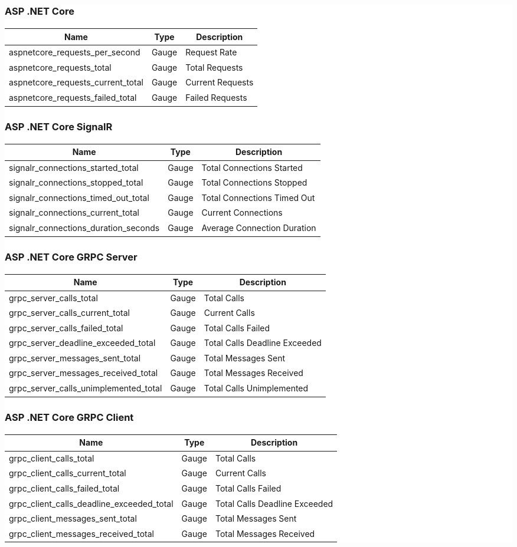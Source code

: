 ### ASP .NET Core

| Name                              | Type  | Description      |
|-----------------------------------|-------|------------------|
| aspnetcore_requests_per_second    | Gauge | Request Rate     |
| aspnetcore_requests_total         | Gauge | Total Requests   |
| aspnetcore_requests_current_total | Gauge | Current Requests |
| aspnetcore_requests_failed_total  | Gauge | Failed Requests  |

### ASP .NET Core SignalR

| Name                                 | Type  | Description                 |
|--------------------------------------|-------|-----------------------------|
| signalr_connections_started_total    | Gauge | Total Connections Started   |
| signalr_connections_stopped_total    | Gauge | Total Connections Stopped   |
| signalr_connections_timed_out_total  | Gauge | Total Connections Timed Out |
| signalr_connections_current_total    | Gauge | Current Connections         |
| signalr_connections_duration_seconds | Gauge | Average Connection Duration |

### ASP .NET Core GRPC Server

| Name                                  | Type  | Description                   |
|---------------------------------------|-------|-------------------------------|
| grpc_server_calls_total               | Gauge | Total Calls                   |
| grpc_server_calls_current_total       | Gauge | Current Calls                 |
| grpc_server_calls_failed_total        | Gauge | Total Calls Failed            |
| grpc_server_deadline_exceeded_total   | Gauge | Total Calls Deadline Exceeded |
| grpc_server_messages_sent_total       | Gauge | Total Messages Sent           |
| grpc_server_messages_received_total   | Gauge | Total Messages Received       |
| grpc_server_calls_unimplemented_total | Gauge | Total Calls Unimplemented     |

### ASP .NET Core GRPC Client

| Name                                      | Type  | Description                   |
|-------------------------------------------|-------|-------------------------------|
| grpc_client_calls_total                   | Gauge | Total Calls                   |
| grpc_client_calls_current_total           | Gauge | Current Calls                 |
| grpc_client_calls_failed_total            | Gauge | Total Calls Failed            |
| grpc_client_calls_deadline_exceeded_total | Gauge | Total Calls Deadline Exceeded |
| grpc_client_messages_sent_total           | Gauge | Total Messages Sent           |
| grpc_client_messages_received_total       | Gauge | Total Messages Received       |
